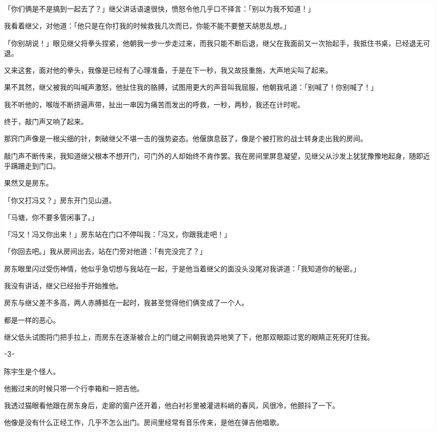 
「你们俩是不是搞到一起去了？」继父讲话语速很快，愤怒令他几乎口不择言：「别以为我不知道！」


我看着继父，对他道：「他只是在你打我的时候救我几次而已，你能不能不要整天胡思乱想。」


「你别胡说！」眼见继父将拳头捏紧，他朝我一步一步走过来，而我只能不断后退，继父在我面前又一次抬起手，我抵住书桌，已经退无可退。


又来这套，面对他的拳头，我像是已经有了心理准备，于是在下一秒，我又故技重施，大声地尖叫了起来。


果不其然，继父被我的叫喊声激怒，他扯住我的胳膊，试图用更大的声音叫我屈服，他朝我吼道：「别喊了！你别喊了！」


我不听他的，喉咙不断挤逼声带，扯出一串因为痛苦而发出的呼救，一秒，两秒，我还在计时呢。


终于，敲门声又响了起来。


那窍门声像是一根尖细的针，刺破继父不堪一击的强势姿态。他偃旗息鼓了，像是个被打败的战士转身走出我的房间。


敲门声不断传来，我知道继父根本不想开门，可门外的人却始终不肯作罢。我在房间里屏息凝望，见继父从沙发上犹犹豫豫地起身，随即近乎蹒跚走到门口。


果然又是房东。


「你又打冯又？」房东开门见山道。


「马塘，你不要多管闲事了。」


「冯又！冯又你出来！」房东站在门口不停叫我：「冯又，你跟我走吧！」


「你回去吧。」我从房间出去，站在门旁对他道：「有完没完了？」


房东眼里闪过受伤神情，他似乎急切想与我站在一起，于是他当着继父的面没头没尾对我讲道：「我知道你的秘密。」


我没有讲话，继父已经抬手开始推他。


房东与继父差不多高，两人赤膊抵在一起时，我甚至觉得他们俩变成了一个人。


都是一样的恶心。


继父低头试图将门把手拉上，而房东在逐渐被合上的门缝之间朝我诡异地笑了下，他那双眼距过宽的眼睛正死死盯住我。


-3-


陈宇生是个怪人。


他搬过来的时候只带一个行李箱和一把吉他。


我透过猫眼看他跟在房东身后，走廊的窗户还开着，他白衬衫里被灌进料峭的春风，风很冷，他颤抖了一下。


他像是没有什么正经工作，几乎不怎么出门。房间里经常有音乐传来，是他在弹吉他唱歌。

